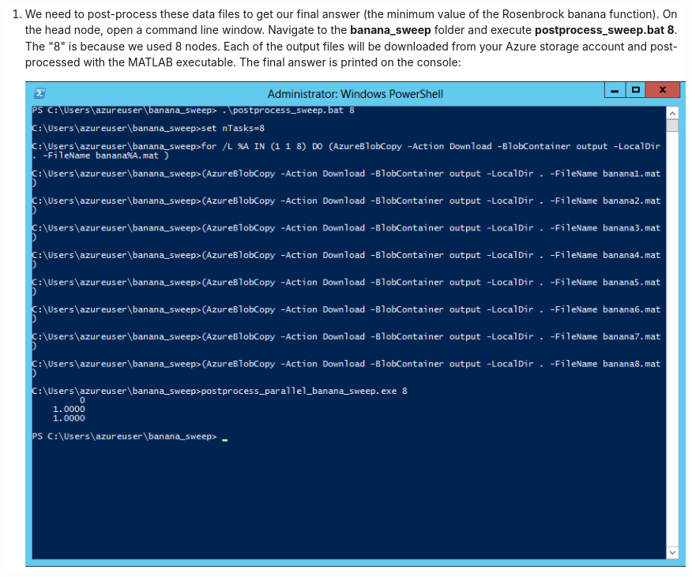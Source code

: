 1. We need to post-process these data files to get our final answer (the minimum value of the Rosenbrock banana function).  On the head node, open a command line window.  Navigate to the **banana_sweep** folder and execute **postprocess_sweep.bat 8**.  The "8" is because we used 8 nodes.  Each of the output files will be downloaded from your Azure storage account and post-processed with the MATLAB executable.  The final answer is printed on the console:

   ![Postprocess](doc/postprocess1.png)
